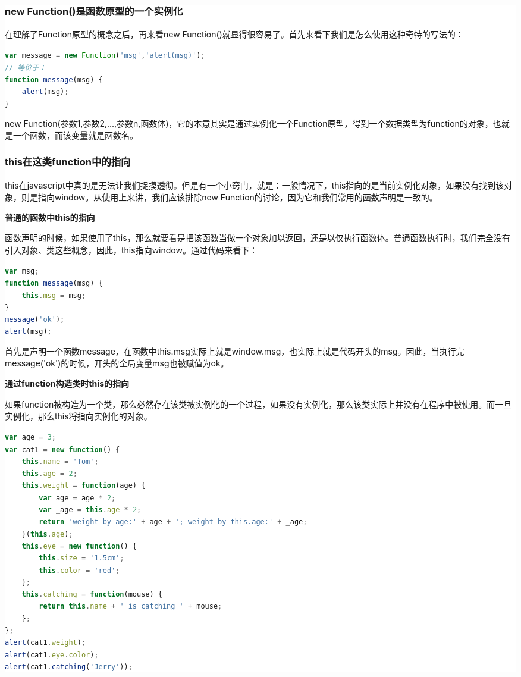 ### new Function()是函数原型的一个实例化

在理解了Function原型的概念之后，再来看new Function()就显得很容易了。首先来看下我们是怎么使用这种奇特的写法的：

```js
var message = new Function('msg','alert(msg)');
// 等价于：
function message(msg) {
    alert(msg);
}
```

new Function(参数1,参数2,...,参数n,函数体)，它的本意其实是通过实例化一个Function原型，得到一个数据类型为function的对象，也就是一个函数，而该变量就是函数名。

### this在这类function中的指向

this在javascript中真的是无法让我们捉摸透彻。但是有一个小窍门，就是：一般情况下，this指向的是当前实例化对象，如果没有找到该对象，则是指向window。从使用上来讲，我们应该排除new Function的讨论，因为它和我们常用的函数声明是一致的。

**普通的函数中this的指向**

函数声明的时候，如果使用了this，那么就要看是把该函数当做一个对象加以返回，还是以仅执行函数体。普通函数执行时，我们完全没有引入对象、类这些概念，因此，this指向window。通过代码来看下：

```js
var msg;
function message(msg) {
    this.msg = msg;
}
message('ok');
alert(msg);
```

首先是声明一个函数message，在函数中this.msg实际上就是window.msg，也实际上就是代码开头的msg。因此，当执行完message('ok')的时候，开头的全局变量msg也被赋值为ok。

**通过function构造类时this的指向**

如果function被构造为一个类，那么必然存在该类被实例化的一个过程，如果没有实例化，那么该类实际上并没有在程序中被使用。而一旦实例化，那么this将指向实例化的对象。

```js
var age = 3;
var cat1 = new function() {
    this.name = 'Tom';
    this.age = 2;
    this.weight = function(age) {
        var age = age * 2;
        var _age = this.age * 2;
        return 'weight by age:' + age + '; weight by this.age:' + _age;
    }(this.age);
    this.eye = new function() {
        this.size = '1.5cm';
        this.color = 'red';
    };
    this.catching = function(mouse) {
        return this.name + ' is catching ' + mouse;
    };
};
alert(cat1.weight);
alert(cat1.eye.color);
alert(cat1.catching('Jerry'));
```
